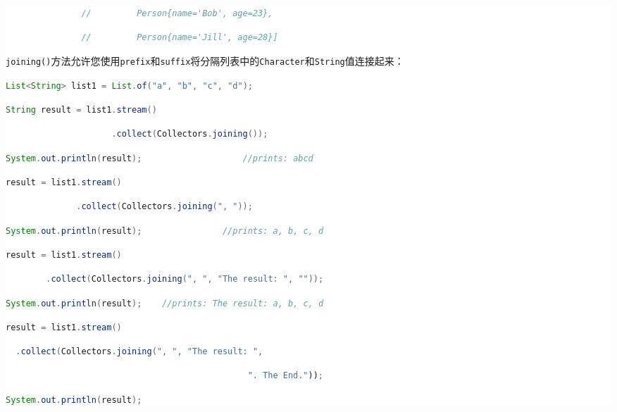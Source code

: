 ```java
               //         Person{name='Bob', age=23},
```

```java
               //         Person{name='Jill', age=28}]
```

`joining()`方法允许您使用`prefix`和`suffix`将分隔列表中的`Character`和`String`值连接起来：

```java
List<String> list1 = List.of("a", "b", "c", "d");
```

```java
String result = list1.stream()
```

```java
                     .collect(Collectors.joining());
```

```java
System.out.println(result);                    //prints: abcd
```

```java
result = list1.stream()
```

```java
              .collect(Collectors.joining(", "));
```

```java
System.out.println(result);                //prints: a, b, c, d
```

```java
result = list1.stream()
```

```java
        .collect(Collectors.joining(", ", "The result: ", ""));
```

```java
System.out.println(result);    //prints: The result: a, b, c, d
```

```java
result = list1.stream()
```

```java
  .collect(Collectors.joining(", ", "The result: ", 
```

```java
                                                ". The End."));
```

```java
System.out.println(result);
```
